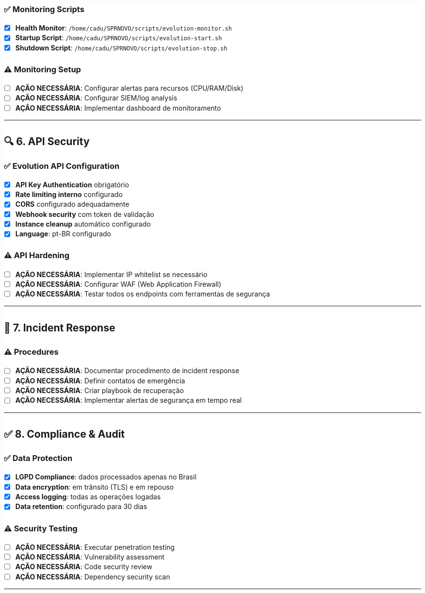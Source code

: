 ### ✅ Monitoring Scripts
- [x] **Health Monitor**: `/home/cadu/SPRNOVO/scripts/evolution-monitor.sh`
- [x] **Startup Script**: `/home/cadu/SPRNOVO/scripts/evolution-start.sh`
- [x] **Shutdown Script**: `/home/cadu/SPRNOVO/scripts/evolution-stop.sh`

### ⚠️ Monitoring Setup
- [ ] **AÇÃO NECESSÁRIA**: Configurar alertas para recursos (CPU/RAM/Disk)
- [ ] **AÇÃO NECESSÁRIA**: Configurar SIEM/log analysis
- [ ] **AÇÃO NECESSÁRIA**: Implementar dashboard de monitoramento

---

## 🔍 6. API Security

### ✅ Evolution API Configuration
- [x] **API Key Authentication** obrigatório
- [x] **Rate limiting interno** configurado
- [x] **CORS** configurado adequadamente
- [x] **Webhook security** com token de validação
- [x] **Instance cleanup** automático configurado
- [x] **Language**: pt-BR configurado

### ⚠️ API Hardening
- [ ] **AÇÃO NECESSÁRIA**: Implementar IP whitelist se necessário
- [ ] **AÇÃO NECESSÁRIA**: Configurar WAF (Web Application Firewall)
- [ ] **AÇÃO NECESSÁRIA**: Testar todos os endpoints com ferramentas de segurança

---

## 🚨 7. Incident Response

### ⚠️ Procedures
- [ ] **AÇÃO NECESSÁRIA**: Documentar procedimento de incident response
- [ ] **AÇÃO NECESSÁRIA**: Definir contatos de emergência
- [ ] **AÇÃO NECESSÁRIA**: Criar playbook de recuperação
- [ ] **AÇÃO NECESSÁRIA**: Implementar alertas de segurança em tempo real

---

## ✅ 8. Compliance & Audit

### ✅ Data Protection
- [x] **LGPD Compliance**: dados processados apenas no Brasil
- [x] **Data encryption**: em trânsito (TLS) e em repouso
- [x] **Access logging**: todas as operações logadas
- [x] **Data retention**: configurado para 30 dias

### ⚠️ Security Testing
- [ ] **AÇÃO NECESSÁRIA**: Executar penetration testing
- [ ] **AÇÃO NECESSÁRIA**: Vulnerability assessment
- [ ] **AÇÃO NECESSÁRIA**: Code security review
- [ ] **AÇÃO NECESSÁRIA**: Dependency security scan

---